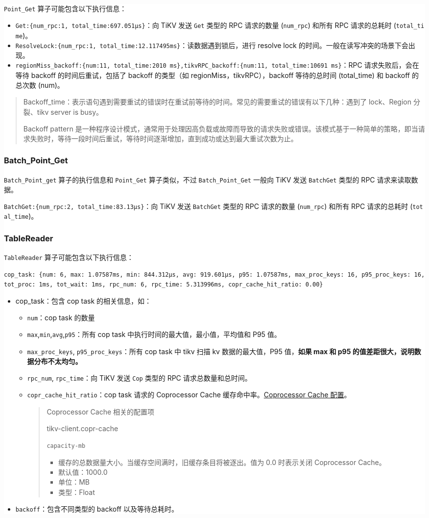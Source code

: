`Point_Get` 算子可能包含以下执行信息：

- `Get:{num_rpc:1, total_time:697.051µs}`：向 TiKV 发送 `Get` 类型的 RPC 请求的数量 (`num_rpc`) 和所有 RPC 请求的总耗时 (`total_time`)。
- `ResolveLock:{num_rpc:1, total_time:12.117495ms}`：读数据遇到锁后，进行 resolve lock 的时间。一般在读写冲突的场景下会出现。
- `regionMiss_backoff:{num:11, total_time:2010 ms},tikvRPC_backoff:{num:11, total_time:10691 ms}`：RPC 请求失败后，会在等待 backoff 的时间后重试，包括了 backoff 的类型（如 regionMiss，tikvRPC），backoff 等待的总时间 (total_time) 和 backoff 的总次数 (num)。

> Backoff_time：表示语句遇到需要重试的错误时在重试前等待的时间。常见的需要重试的错误有以下几种：遇到了 lock、Region 分裂、tikv server is busy。
>
> Backoff pattern 是一种程序设计模式，通常用于处理因高负载或故障而导致的请求失败或错误。该模式基于一种简单的策略，即当请求失败时，等待一段时间后重试，等待时间逐渐增加，直到成功或达到最大重试次数为止。

### Batch_Point_Get

`Batch_Point_get` 算子的执行信息和 `Point_Get` 算子类似，不过 `Batch_Point_Get` 一般向 TiKV 发送 `BatchGet` 类型的 RPC 请求来读取数据。

`BatchGet:{num_rpc:2, total_time:83.13µs}`：向 TiKV 发送 `BatchGet` 类型的 RPC 请求的数量 (`num_rpc`) 和所有 RPC 请求的总耗时 (`total_time`)。

### TableReader

`TableReader` 算子可能包含以下执行信息：

```apache
cop_task: {num: 6, max: 1.07587ms, min: 844.312µs, avg: 919.601µs, p95: 1.07587ms, max_proc_keys: 16, p95_proc_keys: 16, tot_proc: 1ms, tot_wait: 1ms, rpc_num: 6, rpc_time: 5.313996ms, copr_cache_hit_ratio: 0.00}
```

- cop_task：包含 cop task 的相关信息，如：
  - `num`：cop task 的数量
  
  - `max`,`min`,`avg`,`p95`：所有 cop task 中执行时间的最大值，最小值，平均值和 P95 值。
  
  - `max_proc_keys`, `p95_proc_keys`：所有 cop task 中 tikv 扫描 kv 数据的最大值，P95 值，**如果 max 和 p95 的值差距很大，说明数据分布不太均匀。**
  
  - `rpc_num`, `rpc_time`：向 TiKV 发送 `Cop` 类型的 RPC 请求总数量和总时间。
  
  - `copr_cache_hit_ratio`：cop task 请求的 Coprocessor Cache 缓存命中率。[Coprocessor Cache 配置](https://docs.pingcap.com/zh/tidb/v6.1/tidb-configuration-file)。
  
    > Coprocessor Cache 相关的配置项
    >
    > tikv-client.copr-cache 
    >
    > `capacity-mb`
    >
    > - 缓存的总数据量大小。当缓存空间满时，旧缓存条目将被逐出。值为 0.0 时表示关闭 Coprocessor Cache。
    > - 默认值：1000.0
    > - 单位：MB
    > - 类型：Float
- `backoff`：包含不同类型的 backoff 以及等待总耗时。
